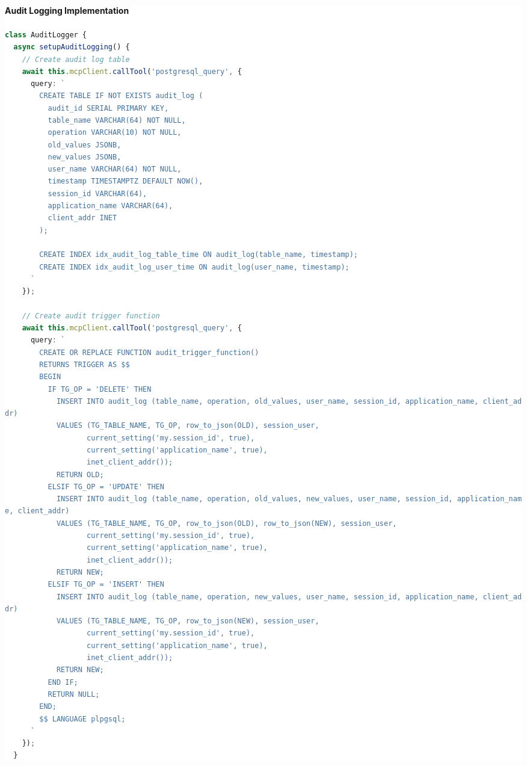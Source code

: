 #### Audit Logging Implementation
```typescript
class AuditLogger {
  async setupAuditLogging() {
    // Create audit log table
    await this.mcpClient.callTool('postgresql_query', {
      query: `
        CREATE TABLE IF NOT EXISTS audit_log (
          audit_id SERIAL PRIMARY KEY,
          table_name VARCHAR(64) NOT NULL,
          operation VARCHAR(10) NOT NULL,
          old_values JSONB,
          new_values JSONB,
          user_name VARCHAR(64) NOT NULL,
          timestamp TIMESTAMPTZ DEFAULT NOW(),
          session_id VARCHAR(64),
          application_name VARCHAR(64),
          client_addr INET
        );
        
        CREATE INDEX idx_audit_log_table_time ON audit_log(table_name, timestamp);
        CREATE INDEX idx_audit_log_user_time ON audit_log(user_name, timestamp);
      `
    });

    // Create audit trigger function
    await this.mcpClient.callTool('postgresql_query', {
      query: `
        CREATE OR REPLACE FUNCTION audit_trigger_function()
        RETURNS TRIGGER AS $$
        BEGIN
          IF TG_OP = 'DELETE' THEN
            INSERT INTO audit_log (table_name, operation, old_values, user_name, session_id, application_name, client_addr)
            VALUES (TG_TABLE_NAME, TG_OP, row_to_json(OLD), session_user, 
                   current_setting('my.session_id', true), 
                   current_setting('application_name', true),
                   inet_client_addr());
            RETURN OLD;
          ELSIF TG_OP = 'UPDATE' THEN
            INSERT INTO audit_log (table_name, operation, old_values, new_values, user_name, session_id, application_name, client_addr)
            VALUES (TG_TABLE_NAME, TG_OP, row_to_json(OLD), row_to_json(NEW), session_user,
                   current_setting('my.session_id', true),
                   current_setting('application_name', true),
                   inet_client_addr());
            RETURN NEW;
          ELSIF TG_OP = 'INSERT' THEN
            INSERT INTO audit_log (table_name, operation, new_values, user_name, session_id, application_name, client_addr)
            VALUES (TG_TABLE_NAME, TG_OP, row_to_json(NEW), session_user,
                   current_setting('my.session_id', true),
                   current_setting('application_name', true),
                   inet_client_addr());
            RETURN NEW;
          END IF;
          RETURN NULL;
        END;
        $$ LANGUAGE plpgsql;
      `
    });
  }

```
